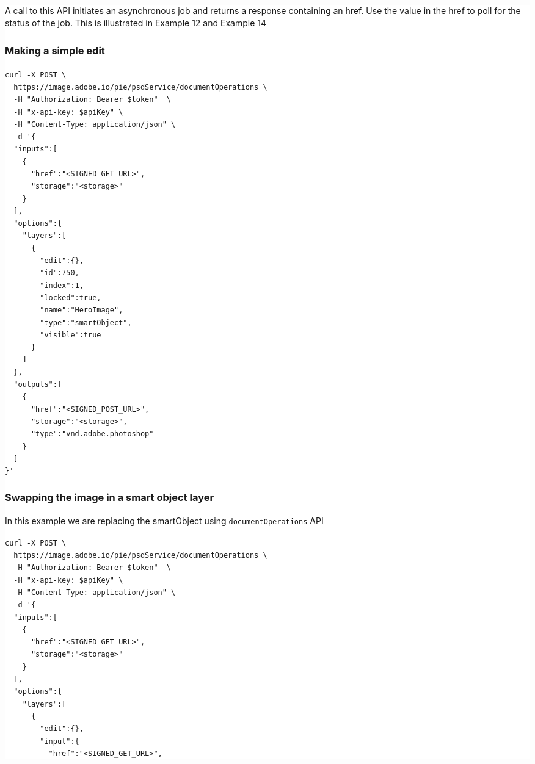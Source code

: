 A call to this API initiates an asynchronous job and returns a response containing an href. Use the value in the href to poll for the status of the job. This is illustrated in [Example 12](../code-sample/index.md#fetch-the-status-of-an-api) and [Example 14](../code-sample/index.md#poll-for-job-status-for-all-other-apis)

### Making a simple edit
```shell
curl -X POST \
  https://image.adobe.io/pie/psdService/documentOperations \
  -H "Authorization: Bearer $token"  \
  -H "x-api-key: $apiKey" \
  -H "Content-Type: application/json" \
  -d '{
  "inputs":[
    {
      "href":"<SIGNED_GET_URL>",
      "storage":"<storage>"
    }
  ],
  "options":{
    "layers":[
      {
        "edit":{},     
        "id":750,
        "index":1,
        "locked":true,
        "name":"HeroImage",
        "type":"smartObject",
        "visible":true
      }
    ]
  },
  "outputs":[
    {
      "href":"<SIGNED_POST_URL>",
      "storage":"<storage>",
      "type":"vnd.adobe.photoshop"
    }
  ]
}'
```

### Swapping the image in a smart object layer

In this example we are replacing the smartObject using `documentOperations` API

```shell
curl -X POST \
  https://image.adobe.io/pie/psdService/documentOperations \
  -H "Authorization: Bearer $token"  \
  -H "x-api-key: $apiKey" \
  -H "Content-Type: application/json" \
  -d '{
  "inputs":[
    {
      "href":"<SIGNED_GET_URL>",
      "storage":"<storage>"
    }
  ],
  "options":{
    "layers":[
      {
        "edit":{},     
        "input":{                                       
          "href":"<SIGNED_GET_URL>",  
```